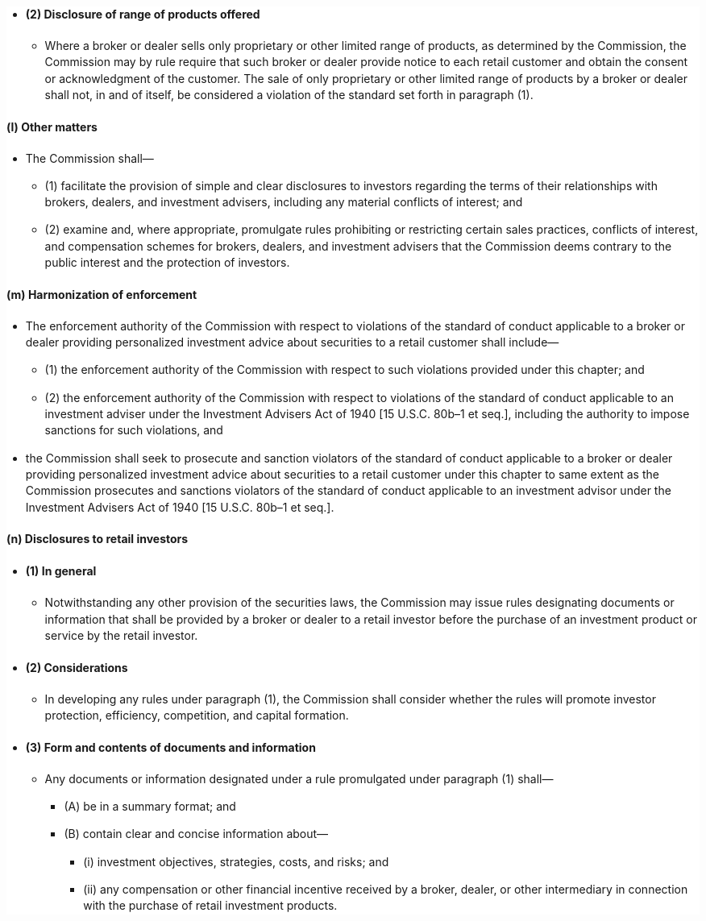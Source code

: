 * #### (2) Disclosure of range of products offered
  * Where a broker or dealer sells only proprietary or other limited range of products, as determined by the Commission, the Commission may by rule require that such broker or dealer provide notice to each retail customer and obtain the consent or acknowledgment of the customer. The sale of only proprietary or other limited range of products by a broker or dealer shall not, in and of itself, be considered a violation of the standard set forth in paragraph (1).

#### (l) Other matters
* The Commission shall—

  * (1) facilitate the provision of simple and clear disclosures to investors regarding the terms of their relationships with brokers, dealers, and investment advisers, including any material conflicts of interest; and

  * (2) examine and, where appropriate, promulgate rules prohibiting or restricting certain sales practices, conflicts of interest, and compensation schemes for brokers, dealers, and investment advisers that the Commission deems contrary to the public interest and the protection of investors.

#### (m) Harmonization of enforcement
* The enforcement authority of the Commission with respect to violations of the standard of conduct applicable to a broker or dealer providing personalized investment advice about securities to a retail customer shall include—

  * (1) the enforcement authority of the Commission with respect to such violations provided under this chapter; and

  * (2) the enforcement authority of the Commission with respect to violations of the standard of conduct applicable to an investment adviser under the Investment Advisers Act of 1940 [15 U.S.C. 80b–1 et seq.], including the authority to impose sanctions for such violations, and


* the Commission shall seek to prosecute and sanction violators of the standard of conduct applicable to a broker or dealer providing personalized investment advice about securities to a retail customer under this chapter to same extent as the Commission prosecutes and sanctions violators of the standard of conduct applicable to an investment advisor under the Investment Advisers Act of 1940 [15 U.S.C. 80b–1 et seq.].

#### (n) Disclosures to retail investors
* #### (1) In general
  * Notwithstanding any other provision of the securities laws, the Commission may issue rules designating documents or information that shall be provided by a broker or dealer to a retail investor before the purchase of an investment product or service by the retail investor.

* #### (2) Considerations
  * In developing any rules under paragraph (1), the Commission shall consider whether the rules will promote investor protection, efficiency, competition, and capital formation.

* #### (3) Form and contents of documents and information
  * Any documents or information designated under a rule promulgated under paragraph (1) shall—

    * (A) be in a summary format; and

    * (B) contain clear and concise information about—

      * (i) investment objectives, strategies, costs, and risks; and

      * (ii) any compensation or other financial incentive received by a broker, dealer, or other intermediary in connection with the purchase of retail investment products.
